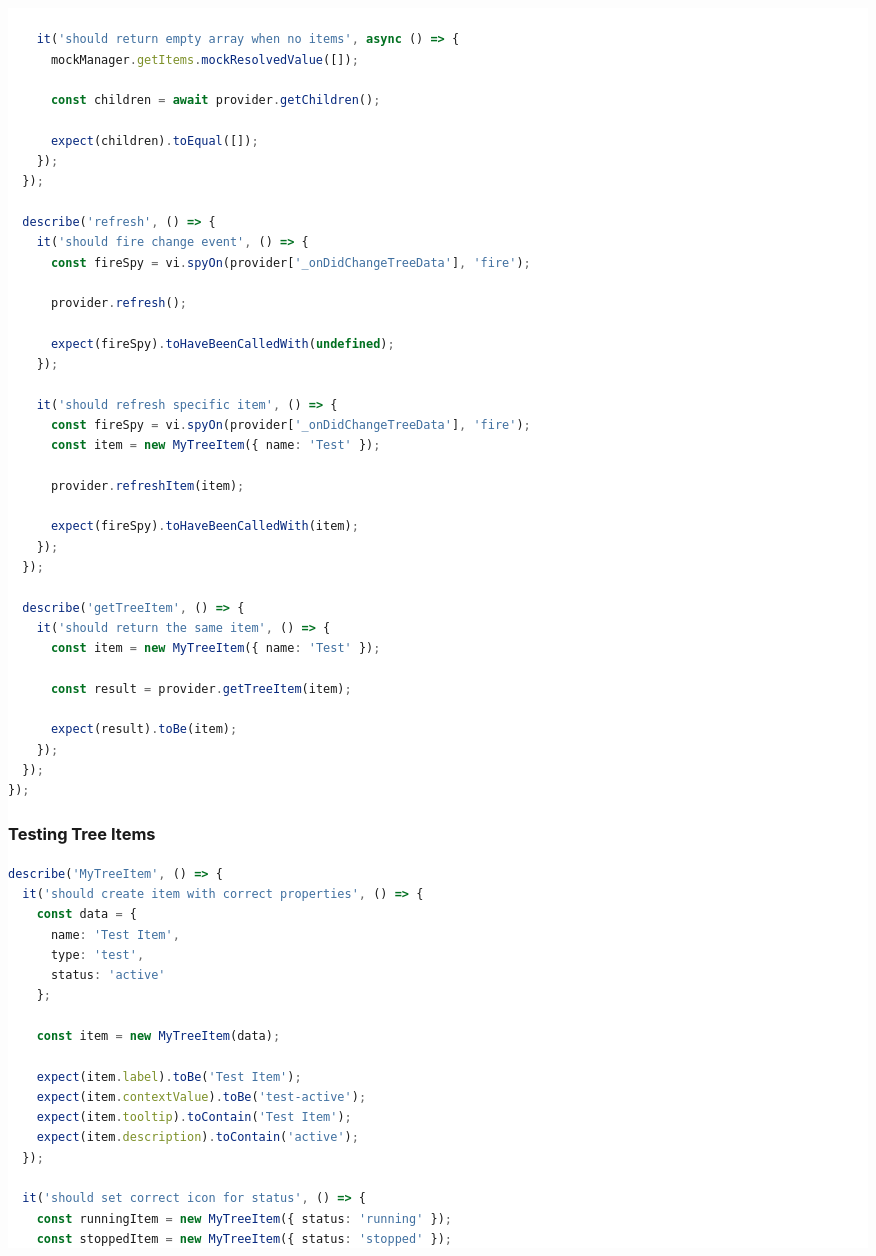 ```typescript

    it('should return empty array when no items', async () => {
      mockManager.getItems.mockResolvedValue([]);

      const children = await provider.getChildren();

      expect(children).toEqual([]);
    });
  });

  describe('refresh', () => {
    it('should fire change event', () => {
      const fireSpy = vi.spyOn(provider['_onDidChangeTreeData'], 'fire');

      provider.refresh();

      expect(fireSpy).toHaveBeenCalledWith(undefined);
    });

    it('should refresh specific item', () => {
      const fireSpy = vi.spyOn(provider['_onDidChangeTreeData'], 'fire');
      const item = new MyTreeItem({ name: 'Test' });

      provider.refreshItem(item);

      expect(fireSpy).toHaveBeenCalledWith(item);
    });
  });

  describe('getTreeItem', () => {
    it('should return the same item', () => {
      const item = new MyTreeItem({ name: 'Test' });

      const result = provider.getTreeItem(item);

      expect(result).toBe(item);
    });
  });
});
```

### Testing Tree Items
```typescript
describe('MyTreeItem', () => {
  it('should create item with correct properties', () => {
    const data = {
      name: 'Test Item',
      type: 'test',
      status: 'active'
    };

    const item = new MyTreeItem(data);

    expect(item.label).toBe('Test Item');
    expect(item.contextValue).toBe('test-active');
    expect(item.tooltip).toContain('Test Item');
    expect(item.description).toContain('active');
  });

  it('should set correct icon for status', () => {
    const runningItem = new MyTreeItem({ status: 'running' });
    const stoppedItem = new MyTreeItem({ status: 'stopped' });

```